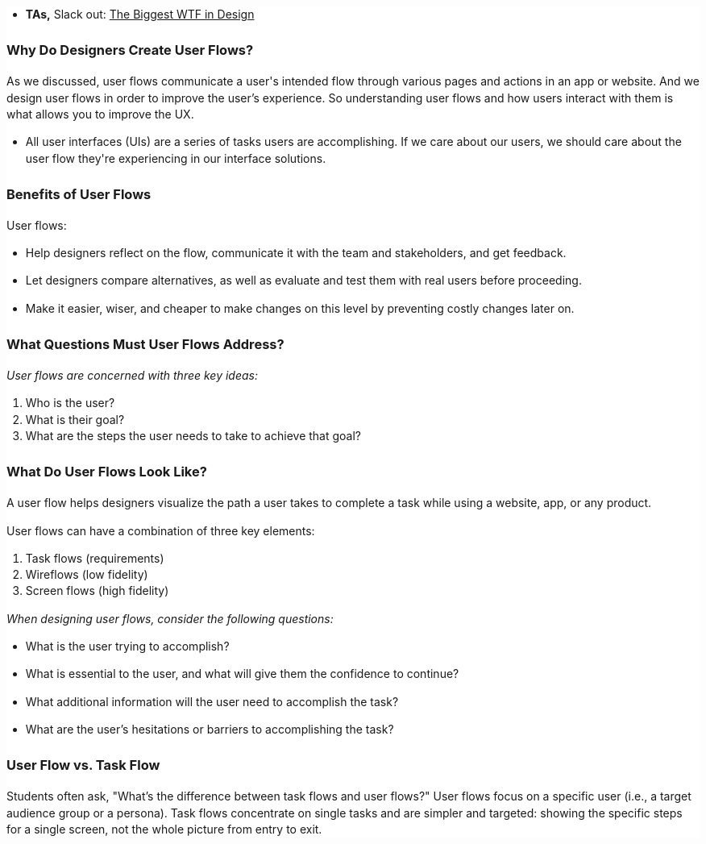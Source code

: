 - **TAs,** Slack out: [The Biggest WTF in Design](https://uxdesign.cc/the-biggest-wtf-in-design-right-now-87139f367d66)

### Why Do Designers Create User Flows?

As we discussed, user flows communicate a user's intended flow through various pages and actions in an app or website. And we design user flows in order to improve the user’s experience. So understanding user flows and how users interact with them is what allows you to improve the UX.

- All user interfaces (UIs) are a series of tasks users are accomplishing. If we care about our users, we should care about the user flow they're experiencing in our interface solutions.

### Benefits of User Flows

User flows:

- Help designers reflect on the flow, communicate it with the team and stakeholders, and get feedback.

- Let designers compare alternatives, as well as evaluate and test them with real users before proceeding.

- Make it easier, wiser, and cheaper to make changes on this level by preventing costly changes later on.

### What Questions Must User Flows Address?

*User flows are concerned with three key ideas:*

1. Who is the user?
2. What is their goal?
3. What are the steps the user needs to take to achieve that goal?

### What Do User Flows Look Like?

A user flow helps designers visualize the path a user takes to complete a task while using a website, app, or any product.

User flows can have a combination of three key elements:

1. Task flows (requirements)
2. Wireflows (low fidelity)
3. Screen flows (high fidelity)

*When designing user flows, consider the following questions:*

- What is the user trying to accomplish?

- What is essential to the user, and what will give them the confidence to continue?

- What additional information will the user need to accomplish the task?

- What are the user’s hesitations or barriers to accomplishing the task?

### User Flow vs. Task Flow

Students often ask, "What’s the difference between task flows and user flows?" User flows focus on a specific user (i.e., a target audience group or a persona). Task flows concentrate on single tasks and are simpler and targeted: showing the specific steps for a single screen, not the whole picture from entry to exit.
